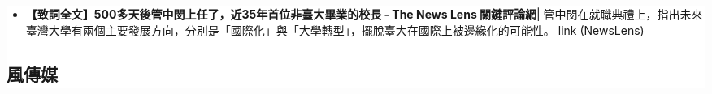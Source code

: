 - **【致詞全文】500多天後管中閔上任了，近35年首位非臺大畢業的校長 - The News Lens 關鍵評論網**| 管中閔在就職典禮上，指出未來臺灣大學有兩個主要發展方向，分別是「國際化」與「大學轉型」，擺脫臺大在國際上被邊緣化的可能性。 [link]() (NewsLens)

## 風傳媒
